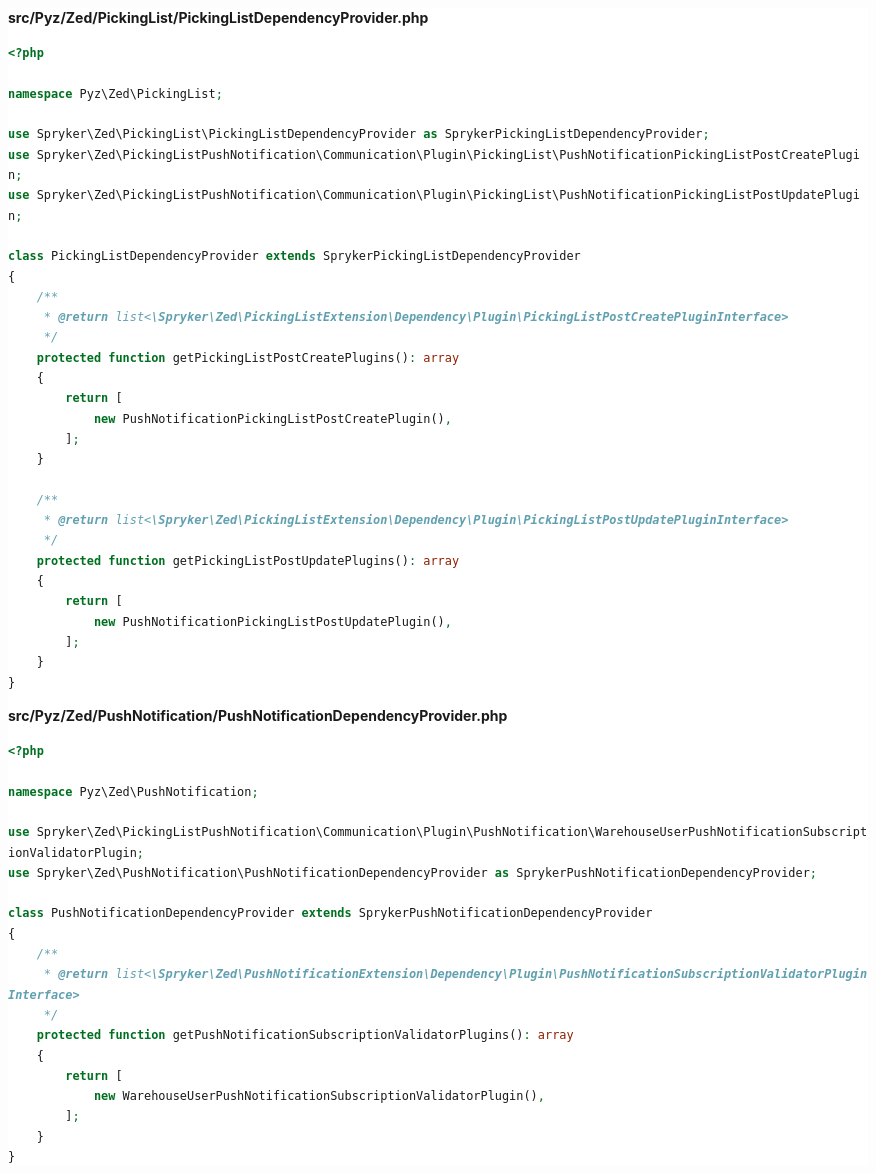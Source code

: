 **src/Pyz/Zed/PickingList/PickingListDependencyProvider.php**

```php
<?php

namespace Pyz\Zed\PickingList;

use Spryker\Zed\PickingList\PickingListDependencyProvider as SprykerPickingListDependencyProvider;
use Spryker\Zed\PickingListPushNotification\Communication\Plugin\PickingList\PushNotificationPickingListPostCreatePlugin;
use Spryker\Zed\PickingListPushNotification\Communication\Plugin\PickingList\PushNotificationPickingListPostUpdatePlugin;

class PickingListDependencyProvider extends SprykerPickingListDependencyProvider
{
    /**
     * @return list<\Spryker\Zed\PickingListExtension\Dependency\Plugin\PickingListPostCreatePluginInterface>
     */
    protected function getPickingListPostCreatePlugins(): array
    {
        return [
            new PushNotificationPickingListPostCreatePlugin(),
        ];
    }

    /**
     * @return list<\Spryker\Zed\PickingListExtension\Dependency\Plugin\PickingListPostUpdatePluginInterface>
     */
    protected function getPickingListPostUpdatePlugins(): array
    {
        return [
            new PushNotificationPickingListPostUpdatePlugin(),
        ];
    }
}
```

**src/Pyz/Zed/PushNotification/PushNotificationDependencyProvider.php**

```php
<?php

namespace Pyz\Zed\PushNotification;

use Spryker\Zed\PickingListPushNotification\Communication\Plugin\PushNotification\WarehouseUserPushNotificationSubscriptionValidatorPlugin;
use Spryker\Zed\PushNotification\PushNotificationDependencyProvider as SprykerPushNotificationDependencyProvider;

class PushNotificationDependencyProvider extends SprykerPushNotificationDependencyProvider
{
    /**
     * @return list<\Spryker\Zed\PushNotificationExtension\Dependency\Plugin\PushNotificationSubscriptionValidatorPluginInterface>
     */
    protected function getPushNotificationSubscriptionValidatorPlugins(): array
    {
        return [
            new WarehouseUserPushNotificationSubscriptionValidatorPlugin(),
        ];
    }
}
```
